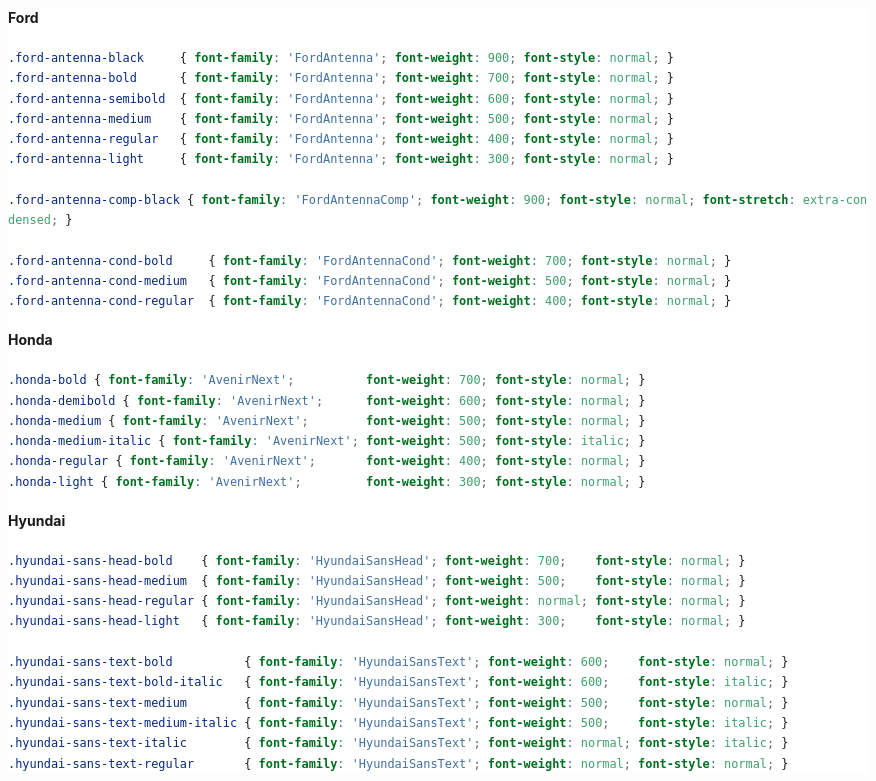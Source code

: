#### Ford
```css
.ford-antenna-black     { font-family: 'FordAntenna'; font-weight: 900; font-style: normal; }
.ford-antenna-bold      { font-family: 'FordAntenna'; font-weight: 700; font-style: normal; }
.ford-antenna-semibold  { font-family: 'FordAntenna'; font-weight: 600; font-style: normal; }
.ford-antenna-medium    { font-family: 'FordAntenna'; font-weight: 500; font-style: normal; }
.ford-antenna-regular   { font-family: 'FordAntenna'; font-weight: 400; font-style: normal; }
.ford-antenna-light     { font-family: 'FordAntenna'; font-weight: 300; font-style: normal; }

.ford-antenna-comp-black { font-family: 'FordAntennaComp'; font-weight: 900; font-style: normal; font-stretch: extra-condensed; }

.ford-antenna-cond-bold     { font-family: 'FordAntennaCond'; font-weight: 700; font-style: normal; }
.ford-antenna-cond-medium   { font-family: 'FordAntennaCond'; font-weight: 500; font-style: normal; }
.ford-antenna-cond-regular  { font-family: 'FordAntennaCond'; font-weight: 400; font-style: normal; }
```

#### Honda
```css
.honda-bold { font-family: 'AvenirNext';          font-weight: 700; font-style: normal; }
.honda-demibold { font-family: 'AvenirNext';      font-weight: 600; font-style: normal; }
.honda-medium { font-family: 'AvenirNext';        font-weight: 500; font-style: normal; }
.honda-medium-italic { font-family: 'AvenirNext'; font-weight: 500; font-style: italic; }
.honda-regular { font-family: 'AvenirNext';       font-weight: 400; font-style: normal; }
.honda-light { font-family: 'AvenirNext';         font-weight: 300; font-style: normal; }
```

#### Hyundai
```css
.hyundai-sans-head-bold    { font-family: 'HyundaiSansHead'; font-weight: 700;    font-style: normal; }
.hyundai-sans-head-medium  { font-family: 'HyundaiSansHead'; font-weight: 500;    font-style: normal; }
.hyundai-sans-head-regular { font-family: 'HyundaiSansHead'; font-weight: normal; font-style: normal; }
.hyundai-sans-head-light   { font-family: 'HyundaiSansHead'; font-weight: 300;    font-style: normal; }

.hyundai-sans-text-bold          { font-family: 'HyundaiSansText'; font-weight: 600;    font-style: normal; }
.hyundai-sans-text-bold-italic   { font-family: 'HyundaiSansText'; font-weight: 600;    font-style: italic; }
.hyundai-sans-text-medium        { font-family: 'HyundaiSansText'; font-weight: 500;    font-style: normal; }
.hyundai-sans-text-medium-italic { font-family: 'HyundaiSansText'; font-weight: 500;    font-style: italic; }
.hyundai-sans-text-italic        { font-family: 'HyundaiSansText'; font-weight: normal; font-style: italic; }
.hyundai-sans-text-regular       { font-family: 'HyundaiSansText'; font-weight: normal; font-style: normal; }
```

